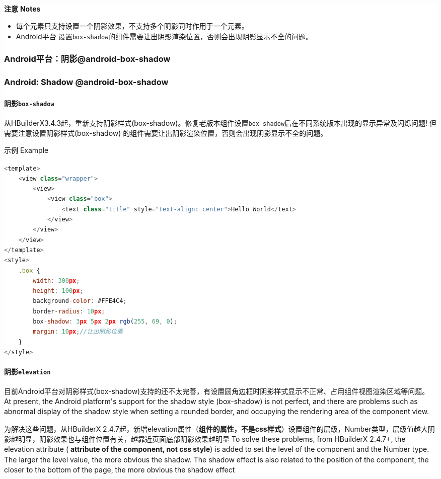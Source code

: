**注意**
**Notes**
- 每个元素只支持设置一个阴影效果，不支持多个阴影同时作用于一个元素。
- Android平台 设置`box-shadow`的组件需要让出阴影渲染位置，否则会出现阴影显示不全的问题。


### Android平台：阴影@android-box-shadow
### Android: Shadow @android-box-shadow

#### 阴影`box-shadow`

从HBuilderX3.4.3起，重新支持阴影样式(box-shadow)。修复老版本组件设置`box-shadow`后在不同系统版本出现的显示异常及闪烁问题! 但需要注意设置阴影样式(box-shadow) 的组件需要让出阴影渲染位置，否则会出现阴影显示不全的问题。


示例
Example
```JavaScript
<template>
	<view class="wrapper">
		<view>
			<view class="box">
				<text class="title" style="text-align: center">Hello World</text>
			</view>
		</view>
	</view>
</template>
<style>
	.box {
		width: 300px;
		height: 100px;
		background-color: #FFE4C4;
		border-radius: 10px;
		box-shadow: 3px 5px 2px rgb(255, 69, 0);
		margin: 10px;//让出阴影位置
	}
</style>

```

#### 阴影`elevation`

目前Android平台对阴影样式(box-shadow)支持的还不太完善，有设置圆角边框时阴影样式显示不正常、占用组件视图渲染区域等问题。
At present, the Android platform's support for the shadow style (box-shadow) is not perfect, and there are problems such as abnormal display of the shadow style when setting a rounded border, and occupying the rendering area of the component view.

为解决这些问题，从HBuilderX 2.4.7起，新增elevation属性（**组件的属性，不是css样式**）设置组件的层级，Number类型，层级值越大阴影越明显，阴影效果也与组件位置有关，越靠近页面底部阴影效果越明显
To solve these problems, from HBuilderX 2.4.7+, the elevation attribute ( **attribute of the component, not css style**) is added to set the level of the component and the Number type. The larger the level value, the more obvious the shadow. The shadow effect is also related to the position of the component, the closer to the bottom of the page, the more obvious the shadow effect
